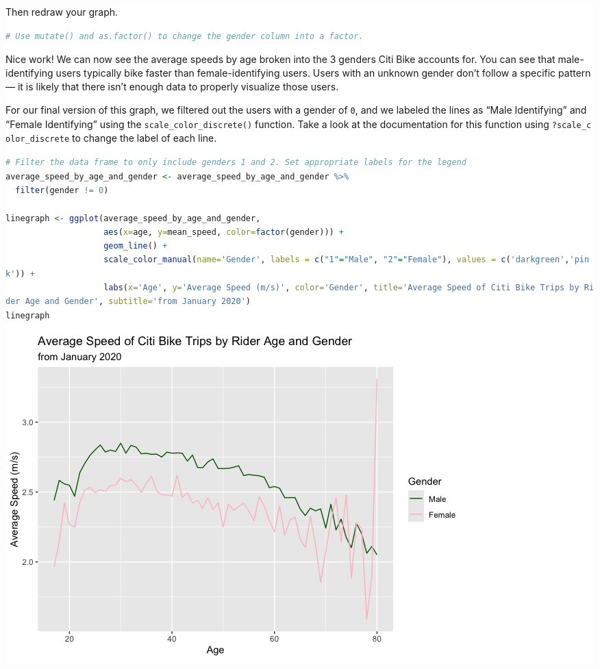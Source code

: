 Then redraw your graph.

``` r
# Use mutate() and as.factor() to change the gender column into a factor.
```

Nice work! We can now see the average speeds by age broken into the 3
genders Citi Bike accounts for. You can see that male-identifying users
typically bike faster than female-identifying users. Users with an
unknown gender don’t follow a specific pattern — it is likely that there
isn’t enough data to properly visualize those users.

For our final version of this graph, we filtered out the users with a
gender of `0`, and we labeled the lines as “Male Identifying” and
“Female Identifying” using the `scale_color_discrete()` function. Take a
look at the documentation for this function using
`?scale_color_discrete` to change the label of each line.

``` r
# Filter the data frame to only include genders 1 and 2. Set appropriate labels for the legend
average_speed_by_age_and_gender <- average_speed_by_age_and_gender %>%
  filter(gender != 0)

linegraph <- ggplot(average_speed_by_age_and_gender, 
                    aes(x=age, y=mean_speed, color=factor(gender))) + 
                    geom_line() +
                    scale_color_manual(name='Gender', labels = c("1"="Male", "2"="Female"), values = c('darkgreen','pink')) +
                    labs(x='Age', y='Average Speed (m/s)', color='Gender', title='Average Speed of Citi Bike Trips by Rider Age and Gender', subtitle='from January 2020')
linegraph
```

![](Citibike_Project_Complete_files/figure-gfm/unnamed-chunk-16-1.png)
